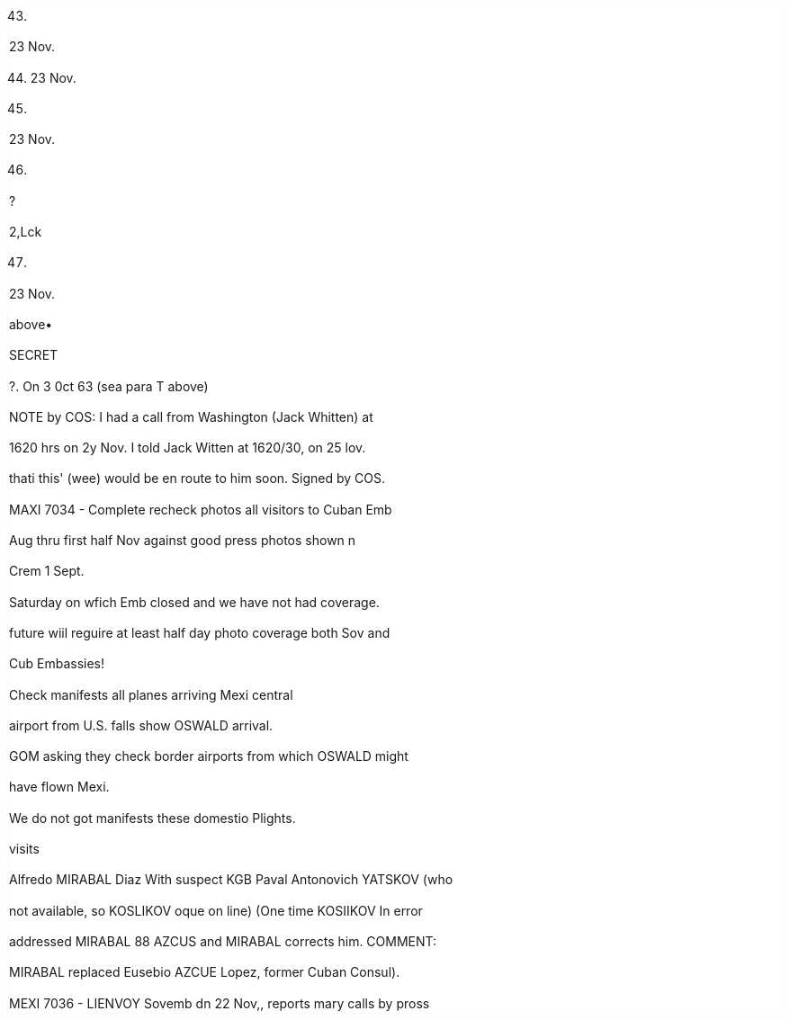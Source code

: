 43.

23 Nov.

44. 23 Nov.

45.

23 Nov.

46.

?

2,Lck

47.

23 Nov.

above•

SECRET

?. On 3 0ct 63 (sea para T above)

NOTE by COS: I had a call from Washington (Jack Whitten) at

1620 hrs on 2y Nov. I told Jack Witten at 1620/30, on 25 lov.

thati this' (wee) would be en route to him soon. Signed by COS.

MAXI 7034 - Complete recheck photos all visitors to Cuban Emb

Aug thru first half Nov against good press photos shown n

Crem 1 Sept.

Saturday on wfich Emb closed and we have not had coverage.

future wiil reguire at least half day photo coverage both Sov and

Cub Embassies!

Check manifests all planes arriving Mexi central

airport from U.S. falls show OSWALD arrival.

GOM asking they check border airports from which OSWALD might

have flown Mexi.

We do not got manifests these domestio Plights.

visits

Alfredo MIRABAL Diaz With suspect KGB Paval Antonovich YATSKOV (who

not available, so KOSLIKOV oque on line) (One time KOSIIKOV In error

addressed MIRABAL 88 AZCUS and MIRABAL corrects him. COMMENT:

MIRABAL replaced Eusebio AZCUE Lopez, former Cuban Consul).

MEXI 7036 - LIENVOY Sovemb dn 22 Nov,, reports mary calls by pross
